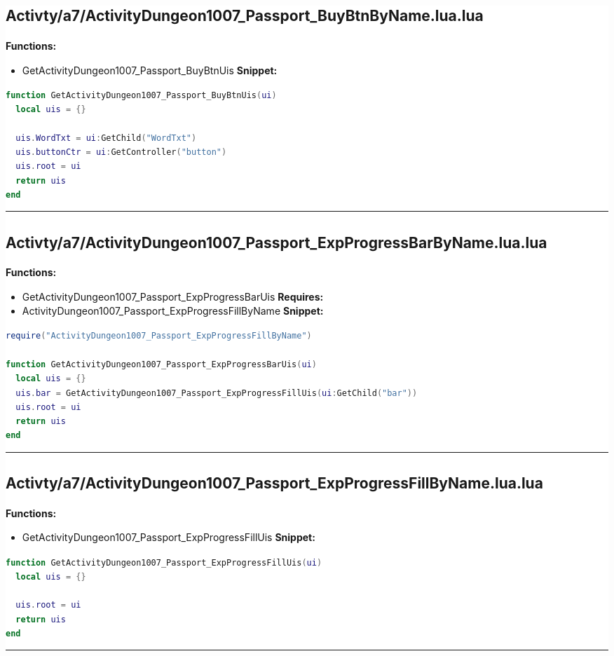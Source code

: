
## Activty/a7/ActivityDungeon1007_Passport_BuyBtnByName.lua.lua
**Functions:**
- GetActivityDungeon1007_Passport_BuyBtnUis
**Snippet:**
```lua
function GetActivityDungeon1007_Passport_BuyBtnUis(ui)
  local uis = {}
  
  uis.WordTxt = ui:GetChild("WordTxt")
  uis.buttonCtr = ui:GetController("button")
  uis.root = ui
  return uis
end
```

---

## Activty/a7/ActivityDungeon1007_Passport_ExpProgressBarByName.lua.lua
**Functions:**
- GetActivityDungeon1007_Passport_ExpProgressBarUis
**Requires:**
- ActivityDungeon1007_Passport_ExpProgressFillByName
**Snippet:**
```lua
require("ActivityDungeon1007_Passport_ExpProgressFillByName")

function GetActivityDungeon1007_Passport_ExpProgressBarUis(ui)
  local uis = {}
  uis.bar = GetActivityDungeon1007_Passport_ExpProgressFillUis(ui:GetChild("bar"))
  uis.root = ui
  return uis
end
```

---

## Activty/a7/ActivityDungeon1007_Passport_ExpProgressFillByName.lua.lua
**Functions:**
- GetActivityDungeon1007_Passport_ExpProgressFillUis
**Snippet:**
```lua
function GetActivityDungeon1007_Passport_ExpProgressFillUis(ui)
  local uis = {}
  
  uis.root = ui
  return uis
end
```

---